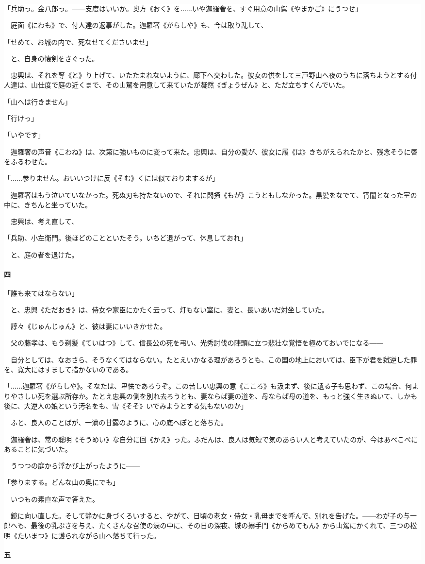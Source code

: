 「兵助っ。金八郎っ。――支度はいいか。奥方《おく》を……いや迦羅奢を、すぐ用意の山駕《やまかご》にうつせ」

　庭面《にわも》で、付人達の返事がした。迦羅奢《がらしや》も、今は取り乱して、

「せめて、お城の内で、死なせてくださいませ」

　と、自身の懐剣をさぐった。

　忠興は、それを奪《と》り上げて、いたたまれないように、廊下へ交わした。彼女の供をして三戸野山へ夜のうちに落ちようとする付人達は、山仕度で庭の近くまで、その山駕を用意して来ていたが凝然《ぎょうぜん》と、ただ立ちすくんでいた。

「山へは行きません」

「行けっ」

「いやです」

　迦羅奢の声音《こわね》は、次第に強いものに変って来た。忠興は、自分の愛が、彼女に履《は》きちがえられたかと、残念そうに唇をふるわせた。

「……参りません。おいいつけに反《そむ》くには似ておりまするが」

　迦羅奢はもう泣いていなかった。死ぬ刃も持たないので、それに悶掻《もが》こうともしなかった。黒髪をなでて、宵闇となった室の中に、きちんと坐っていた。

　忠興は、考え直して、

「兵助、小左衛門。後ほどのことといたそう。いちど退がって、休息しておれ」

　と、庭の者を退けた。



#### 四




「誰も来てはならない」

　と、忠興《ただおき》は、侍女や家臣にかたく云って、灯もない室に、妻と、長いあいだ対坐していた。

　諄々《じゅんじゅん》と、彼は妻にいいきかせた。

　父の藤孝は、もう剃髪《ていはつ》して、信長公の死を弔い、光秀討伐の陣頭に立つ悲壮な覚悟を極めておいでになる――

　自分としては、なおさら、そうなくてはならない。たとえいかなる理があろうとも、この国の地上においては、臣下が君を弑逆した罪を、寛大にはすまして措かないのである。

「……迦羅奢《がらしや》。そなたは、卑怯であろうぞ。この苦しい忠興の意《こころ》も汲まず、後に遺る子も思わず、この場合、何よりやさしい死を選ぶ所存か。たとえ忠興の側を別れ去ろうとも、妻ならば妻の道を、母ならば母の道を、もっと強く生きぬいて、しかも後に、大逆人の娘という汚名をも、雪《そそ》いでみようとする気もないのか」

　ふと、良人のことばが、一滴の甘露のように、心の底へぽとと落ちた。

　迦羅奢は、常の聡明《そうめい》な自分に回《かえ》った。ふだんは、良人は気短で気のあらい人と考えていたのが、今はあべこべにあることに気づいた。

　うつつの庭から浮かび上がったように――

「参りまする。どんな山の奥にでも」

　いつもの素直な声で答えた。

　鏡に向い直した。そして静かに身づくろいすると、やがて、日頃の老女・侍女・乳母までを呼んで、別れを告げた。――わが子の与一郎へも、最後の乳ぶさを与え、たくさんな召使の涙の中に、その日の深夜、城の搦手門《からめてもん》から山駕にかくれて、三つの松明《たいまつ》に護られながら山へ落ちて行った。



#### 五
